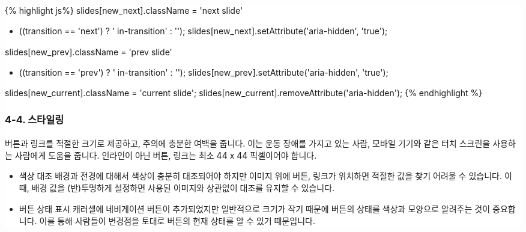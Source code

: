 {% highlight js%}
slides[new_next].className = 'next slide'
  + ((transition == 'next') ? ' in-transition' : '');
slides[new_next].setAttribute('aria-hidden', 'true');

slides[new_prev].className = 'prev slide'
  + ((transition == 'prev') ? ' in-transition' : '');
slides[new_prev].setAttribute('aria-hidden', 'true');

slides[new_current].className = 'current slide';
slides[new_current].removeAttribute('aria-hidden');
{% endhighlight %}

### 4-4. 스타일링

버튼과 링크를 적절한 크기로 제공하고, 주의에 충분한 여백을 줍니다. 
이는 운동 장애를 가지고 있는 사람, 모바일 기기와 같은 터치 스크린을 사용하는 사람에게 도움을 줍니다. 
인라인이 아닌 버튼, 링크는 최소 44 x 44 픽셀이어야 합니다. 

- 색상 대조 
배경과 전경에 대해서 색상이 충분히 대조되어야 하지만 이미지 위에 버튼, 링크가 위치하면 적절한 값을 찾기 어려울 수 있습니다. 
이 때, 배경 값을 (반)투명하게 설정하면 사용된 이미지와 상관없이 대조를 유지할 수 있습니다. 

- 버튼 상태 표시
캐러셀에 네비게이션 버튼이 추가되었지만 일반적으로 크기가 작기 때문에 버튼의 상태를 색상과 모양으로 알려주는 것이 중요합니다. 
이를 통해 사람들이 변경점을 토대로 버튼의 현재 상태를 알 수 있기 때문입니다. 
























